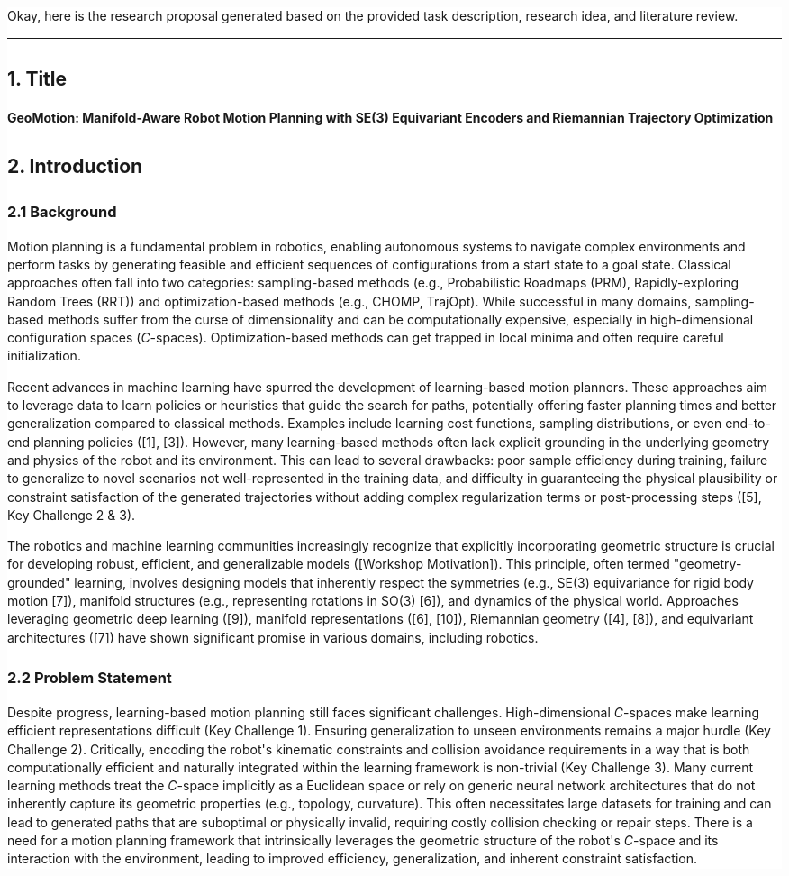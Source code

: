 Okay, here is the research proposal generated based on the provided task description, research idea, and literature review.

---

## 1. Title

**GeoMotion: Manifold-Aware Robot Motion Planning with SE(3) Equivariant Encoders and Riemannian Trajectory Optimization**

## 2. Introduction

### 2.1 Background

Motion planning is a fundamental problem in robotics, enabling autonomous systems to navigate complex environments and perform tasks by generating feasible and efficient sequences of configurations from a start state to a goal state. Classical approaches often fall into two categories: sampling-based methods (e.g., Probabilistic Roadmaps (PRM), Rapidly-exploring Random Trees (RRT)) and optimization-based methods (e.g., CHOMP, TrajOpt). While successful in many domains, sampling-based methods suffer from the curse of dimensionality and can be computationally expensive, especially in high-dimensional configuration spaces ($C$-spaces). Optimization-based methods can get trapped in local minima and often require careful initialization.

Recent advances in machine learning have spurred the development of learning-based motion planners. These approaches aim to leverage data to learn policies or heuristics that guide the search for paths, potentially offering faster planning times and better generalization compared to classical methods. Examples include learning cost functions, sampling distributions, or even end-to-end planning policies ([1], [3]). However, many learning-based methods often lack explicit grounding in the underlying geometry and physics of the robot and its environment. This can lead to several drawbacks: poor sample efficiency during training, failure to generalize to novel scenarios not well-represented in the training data, and difficulty in guaranteeing the physical plausibility or constraint satisfaction of the generated trajectories without adding complex regularization terms or post-processing steps ([5], Key Challenge 2 & 3).

The robotics and machine learning communities increasingly recognize that explicitly incorporating geometric structure is crucial for developing robust, efficient, and generalizable models ([Workshop Motivation]). This principle, often termed "geometry-grounded" learning, involves designing models that inherently respect the symmetries (e.g., SE(3) equivariance for rigid body motion [7]), manifold structures (e.g., representing rotations in SO(3) [6]), and dynamics of the physical world. Approaches leveraging geometric deep learning ([9]), manifold representations ([6], [10]), Riemannian geometry ([4], [8]), and equivariant architectures ([7]) have shown significant promise in various domains, including robotics.

### 2.2 Problem Statement

Despite progress, learning-based motion planning still faces significant challenges. High-dimensional $C$-spaces make learning efficient representations difficult (Key Challenge 1). Ensuring generalization to unseen environments remains a major hurdle (Key Challenge 2). Critically, encoding the robot's kinematic constraints and collision avoidance requirements in a way that is both computationally efficient and naturally integrated within the learning framework is non-trivial (Key Challenge 3). Many current learning methods treat the $C$-space implicitly as a Euclidean space or rely on generic neural network architectures that do not inherently capture its geometric properties (e.g., topology, curvature). This often necessitates large datasets for training and can lead to generated paths that are suboptimal or physically invalid, requiring costly collision checking or repair steps. There is a need for a motion planning framework that intrinsically leverages the geometric structure of the robot's $C$-space and its interaction with the environment, leading to improved efficiency, generalization, and inherent constraint satisfaction.

